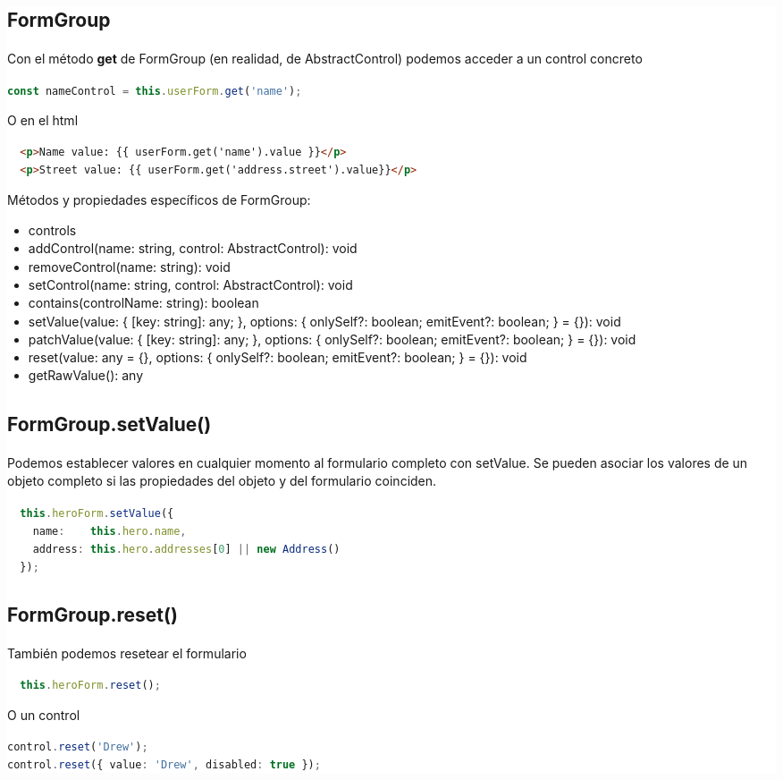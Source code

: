 ## FormGroup

Con el método **get** de FormGroup (en realidad, de AbstractControl) podemos acceder a un control concreto

```typescript
const nameControl = this.userForm.get('name');
```

O en el html

```html
  <p>Name value: {{ userForm.get('name').value }}</p>
  <p>Street value: {{ userForm.get('address.street').value}}</p>
```

Métodos y propiedades específicos de FormGroup:

- controls
- addControl(name: string, control: AbstractControl): void
- removeControl(name: string): void
- setControl(name: string, control: AbstractControl): void
- contains(controlName: string): boolean
- setValue(value: { [key: string]: any; }, options: { onlySelf?: boolean; emitEvent?: boolean; } = {}): void
- patchValue(value: { [key: string]: any; }, options: { onlySelf?: boolean; emitEvent?: boolean; } = {}): void
- reset(value: any = {}, options: { onlySelf?: boolean; emitEvent?: boolean; } = {}): void
- getRawValue(): any

## FormGroup.setValue()

Podemos establecer valores en cualquier momento al formulario completo con setValue. Se pueden asociar los valores de un objeto completo si las propiedades del objeto y del formulario coinciden.

```typescript
  this.heroForm.setValue({
    name:    this.hero.name,
    address: this.hero.addresses[0] || new Address()
  });
```

## FormGroup.reset()

También podemos resetear el formulario

```typescript
  this.heroForm.reset();
```

O un control

```typescript
control.reset('Drew');
control.reset({ value: 'Drew', disabled: true });
```
